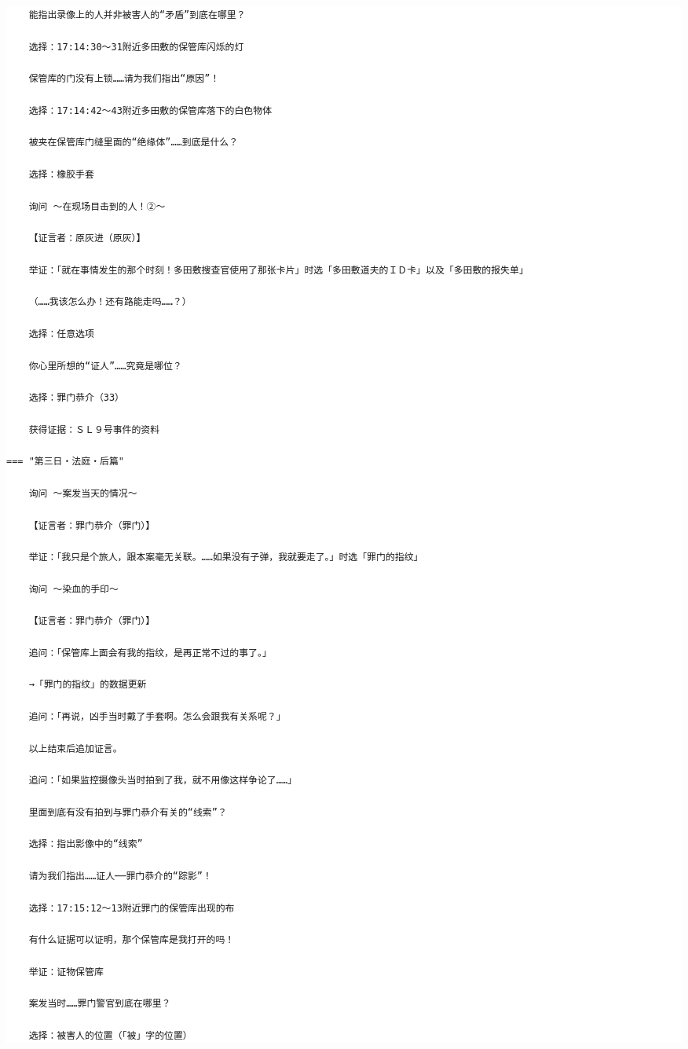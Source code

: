         能指出录像上的人并非被害人的“矛盾”到底在哪里？

        选择：17:14:30～31附近多田敷的保管库闪烁的灯

        保管库的门没有上锁……请为我们指出“原因”！

        选择：17:14:42～43附近多田敷的保管库落下的白色物体

        被夹在保管库门缝里面的“绝缘体”……到底是什么？

        选择：橡胶手套

        询问 ～在现场目击到的人！②～

        【证言者：原灰进（原灰）】

        举证：「就在事情发生的那个时刻！多田敷搜查官使用了那张卡片」时选「多田敷道夫的ＩＤ卡」以及「多田敷的报失单」

        （……我该怎么办！还有路能走吗……？）

        选择：任意选项

        你心里所想的“证人”……究竟是哪位？

        选择：罪门恭介（33）

        获得证据：ＳＬ９号事件的资料

    === "第三日‧法庭‧后篇"

        询问 ～案发当天的情况～

        【证言者：罪门恭介（罪门）】

        举证：「我只是个旅人，跟本案毫无关联。……如果没有子弹，我就要走了。」时选「罪门的指纹」

        询问 ～染血的手印～

        【证言者：罪门恭介（罪门）】

        追问：「保管库上面会有我的指纹，是再正常不过的事了。」

        →「罪门的指纹」的数据更新

        追问：「再说，凶手当时戴了手套啊。怎么会跟我有关系呢？」

        以上结束后追加证言。

        追问：「如果监控摄像头当时拍到了我，就不用像这样争论了……」

        里面到底有没有拍到与罪门恭介有关的“线索”？

        选择：指出影像中的“线索”

        请为我们指出……证人──罪门恭介的“踪影”！

        选择：17:15:12～13附近罪门的保管库出现的布

        有什么证据可以证明，那个保管库是我打开的吗！

        举证：证物保管库

        案发当时……罪门警官到底在哪里？

        选择：被害人的位置（「被」字的位置）
